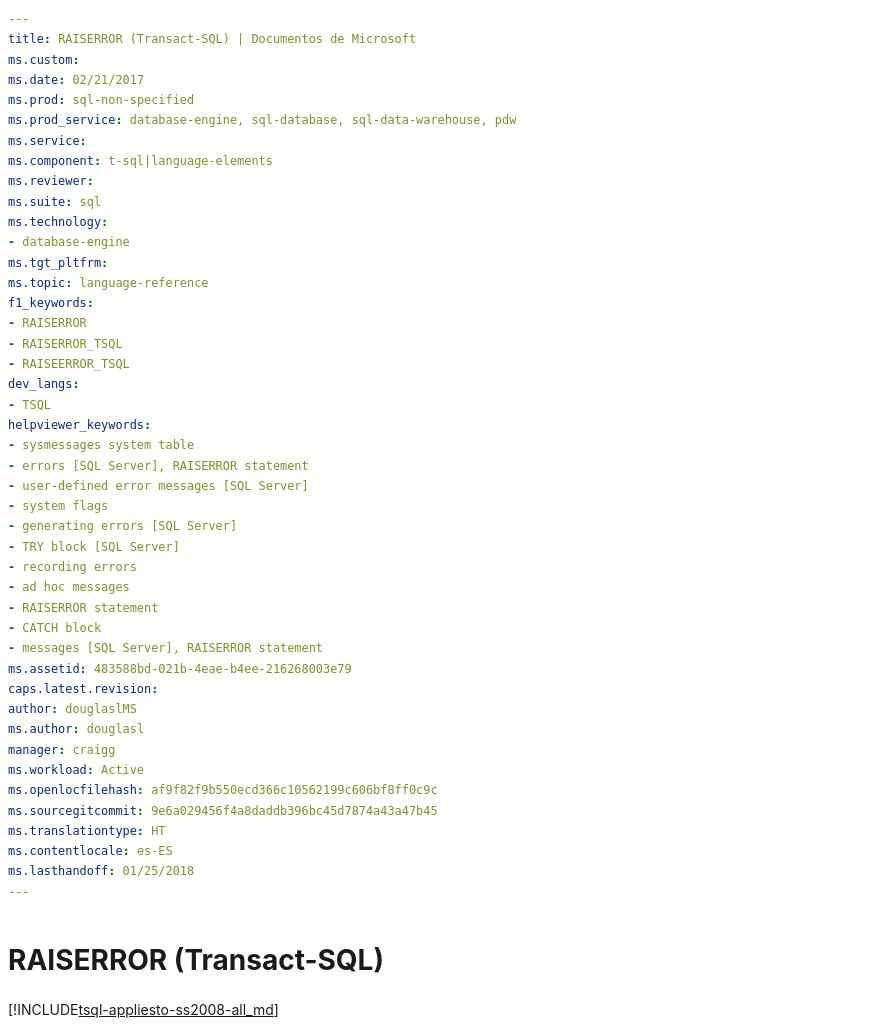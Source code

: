 ```yaml
---
title: RAISERROR (Transact-SQL) | Documentos de Microsoft
ms.custom: 
ms.date: 02/21/2017
ms.prod: sql-non-specified
ms.prod_service: database-engine, sql-database, sql-data-warehouse, pdw
ms.service: 
ms.component: t-sql|language-elements
ms.reviewer: 
ms.suite: sql
ms.technology:
- database-engine
ms.tgt_pltfrm: 
ms.topic: language-reference
f1_keywords:
- RAISERROR
- RAISERROR_TSQL
- RAISEERROR_TSQL
dev_langs:
- TSQL
helpviewer_keywords:
- sysmessages system table
- errors [SQL Server], RAISERROR statement
- user-defined error messages [SQL Server]
- system flags
- generating errors [SQL Server]
- TRY block [SQL Server]
- recording errors
- ad hoc messages
- RAISERROR statement
- CATCH block
- messages [SQL Server], RAISERROR statement
ms.assetid: 483588bd-021b-4eae-b4ee-216268003e79
caps.latest.revision: 
author: douglaslMS
ms.author: douglasl
manager: craigg
ms.workload: Active
ms.openlocfilehash: af9f82f9b550ecd366c10562199c606bf8ff0c9c
ms.sourcegitcommit: 9e6a029456f4a8daddb396bc45d7874a43a47b45
ms.translationtype: HT
ms.contentlocale: es-ES
ms.lasthandoff: 01/25/2018
---
```

# <a name="raiserror-transact-sql"></a>RAISERROR (Transact-SQL)
[!INCLUDE[tsql-appliesto-ss2008-all_md](../../includes/tsql-appliesto-ss2008-all-md.md)]
